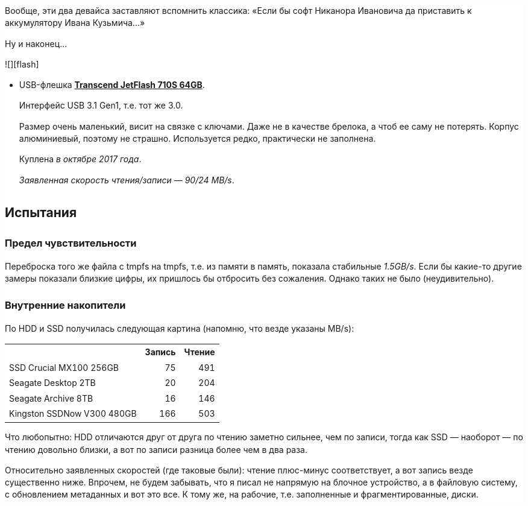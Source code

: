 Вообще, эти два девайса заставляют вспомнить классика: «Если бы софт Никанора Ивановича да приставить к аккумулятору Ивана Кузьмича...»

Ну и наконец...

<div class="right-box" style="width: 200px;">
![][flash]
</div>

* USB-флешка **[Transcend JetFlash 710S 64GB][flsref]**.

  Интерфейс USB 3.1 Gen1, т.е. тот же 3.0.

  Размер очень маленький, висит на связке с ключами. Даже не в качестве брелока, а чтоб ее саму не потерять. Корпус алюминиевый,
  поэтому не страшно. Используется редко, практически не заполнена.

  Куплена *в октябре 2017 года*.

  *Заявленная скорость чтения/записи — 90/24 MB/s*.

## Испытания

### Предел чувствительности

Переброска того же файла с tmpfs на tmpfs, т.е. из памяти в память, показала стабильные *1.5GB/s*. Если бы какие-то другие замеры показали
близкие цифры, их пришлось бы отбросить без сожаления. Однако таких не было (неудивительно).

### Внутренние накопители

По HDD и SSD получилась следующая картина (напомню, что везде указаны MB/s):

<div class="center-box">
<table>
<tr>
<th></th><th align="right">Запись</th><th align="right">Чтение</th>
</tr>
<tr><td>SSD Crucial MX100 256GB</td><td align="right">75</td><td align="right">491</td></tr>
<tr><td>Seagate Desktop 2TB</td><td align="right">20</td><td align="right">204</td></tr>
<tr><td>Seagate Archive 8TB</td><td align="right">16</td><td align="right">146</td></tr>
<tr><td>Kingston SSDNow V300 480GB</td><td align="right">166</td><td align="right">503</td></tr>
</table>
</div>

Что любопытно: HDD отличаются друг от друга по чтению заметно сильнее, чем по записи, тогда как SSD — наоборот — по чтению довольно
близки, а вот по записи разница более чем в два раза.

Относительно заявленных скоростей (где таковые были): чтение плюс-минус соответствует, а вот запись везде существенно ниже. Впрочем, не будем
забывать, что я писал не напрямую на блочное устройство, а в файловую систему, с обновлением метаданных и вот это все. К тому же,
на рабочие, т.е. заполненные и фрагментированные, диски.


[kdpv]: /assets/img/2019-07/hw/kdpv.jpg
[comp]: /assets/img/2019-07/hw/comp.jpg
[hub3]: /assets/img/2019-07/hw/hub3.jpg
[rdf8]: /assets/img/2019-07/hw/RDF8K2.png
[noname]: /assets/img/2019-07/hw/noname-cr.jpg
[crucial]: /assets/img/2019-07/hw/crucial.jpg
[2tb]: /assets/img/2019-07/hw/2tb.jpg
[8tb]: /assets/img/2019-07/hw/orig.png
[480]: /assets/img/2019-07/hw/480.jpg
[kingston-sd]: /assets/img/2019-07/hw/kingston.jpg
[trans]: /assets/img/2019-07/hw/trans.png
[wd]: /assets/img/2019-07/hw/wd.jpg
[magi]: /assets/img/2019-07/hw/magi.jpg
[flash]: /assets/img/2019-07/hw/flash.jpg
[hub-ali]: http://ali.pub/4cj0bb
[transcend]: https://technopoint.ru/product/c18d47f3243430b1/kard-rider-transcend-ts-rdf8k-sale/
[noname-ali]: http://ali.pub/4cj0fl
[mx100]: http://e-burg.nix.ru/autocatalog/ssd_crucial/SSD_SATA_6Gb_Crucial_MX100_CT256MX100SSD1_MLC_190722.html
[desktop]: http://e-burg.nix.ru/autocatalog/hdd_seagate/HDD_Tb_SATA_6Gb_Seagate_Barracuda_ST2000DM001_3.5_126690.html
[archive]: https://e-burg.nix.ru/autocatalog/hdd_seagate/HDD-8-Tb-SATA-6Gb-s-Seagate-Archive-ST8000AS0002-35-128Mb_200178.html
[kingston]: https://www.onlinetrade.ru/catalogue/ssd_diski-c294/kingston/ssd_disk_kingston_2.5_ssdnow_v300_480_gb_sata_iii_mlc_sv300s3n7a_480g-153859.html
[ksdref]: https://technopoint.ru/product/95d28078077e30b1/karta-pamati-kingston-sdxc-64-gb-sdx10v64gb-sale/
[trcref]: https://market.yandex.ru/product--karta-pamiati-transcend-ts64gsdu1/10493753
[wdref]: https://www.onlinetrade.ru/catalogue/vneshnie_zhestkie_diski_hdd_usb-c749/western_digital/vneshniy_zhestkiy_disk_western_digital_my_passport_wireless_pro_2.5_2tb_5400rpm_usb_3.0_wifi_sd_wdbp2p0020bbk_resn-731691.html
[wdblue]: https://market.yandex.ru/product--zhestkii-disk-western-digital-wd-blue-mobile-2-tb-wd20spzx/40657949
[magi-ali]: http://ali.pub/4eg7cp
[compute]: https://market.yandex.ru/product--zhestkii-disk-seagate-st2000lm015/1712221549
[flsref]: https://www.onlinetrade.ru/catalogue/flesh_diski_usb-c158/transcend/usb_fleshka_transcend_jetflash_710s_64gb_usb_3.1_90_24_mb_s_ts64gjf710s-171183.html